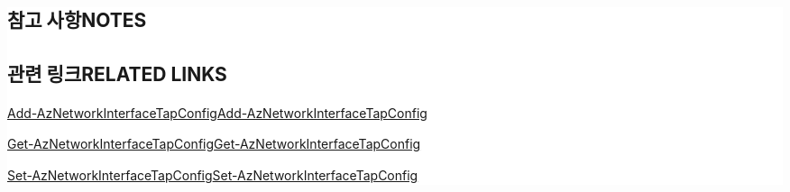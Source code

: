 ## <span data-ttu-id="8631e-148">참고 사항</span><span class="sxs-lookup"><span data-stu-id="8631e-148">NOTES</span></span>

## <span data-ttu-id="8631e-149">관련 링크</span><span class="sxs-lookup"><span data-stu-id="8631e-149">RELATED LINKS</span></span>

[<span data-ttu-id="8631e-150">Add-AzNetworkInterfaceTapConfig</span><span class="sxs-lookup"><span data-stu-id="8631e-150">Add-AzNetworkInterfaceTapConfig</span></span>](./Add-AzNetworkInterfaceTapConfig.md)

[<span data-ttu-id="8631e-151">Get-AzNetworkInterfaceTapConfig</span><span class="sxs-lookup"><span data-stu-id="8631e-151">Get-AzNetworkInterfaceTapConfig</span></span>](./Get-AzNetworkInterfaceTapConfig.md)

[<span data-ttu-id="8631e-152">Set-AzNetworkInterfaceTapConfig</span><span class="sxs-lookup"><span data-stu-id="8631e-152">Set-AzNetworkInterfaceTapConfig</span></span>](./Set-AzNetworkInterfaceTapConfig.md)
